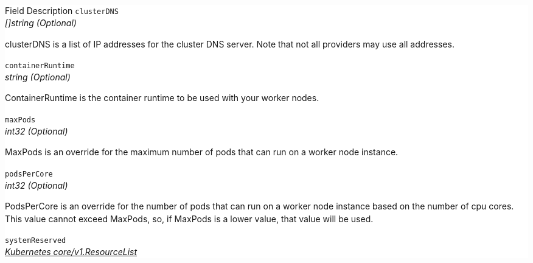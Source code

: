 <th>Field</th>
<th>Description</th>
</tr>
</thead>
<tbody>
<tr>
<td>
<code>clusterDNS</code><br/>
<em>
[]string
</em>
</td>
<td>
<em>(Optional)</em>
<p>clusterDNS is a list of IP addresses for the cluster DNS server.
Note that not all providers may use all addresses.</p>
</td>
</tr>
<tr>
<td>
<code>containerRuntime</code><br/>
<em>
string
</em>
</td>
<td>
<em>(Optional)</em>
<p>ContainerRuntime is the container runtime to be used with your worker nodes.</p>
</td>
</tr>
<tr>
<td>
<code>maxPods</code><br/>
<em>
int32
</em>
</td>
<td>
<em>(Optional)</em>
<p>MaxPods is an override for the maximum number of pods that can run on
a worker node instance.</p>
</td>
</tr>
<tr>
<td>
<code>podsPerCore</code><br/>
<em>
int32
</em>
</td>
<td>
<em>(Optional)</em>
<p>PodsPerCore is an override for the number of pods that can run on a worker node
instance based on the number of cpu cores. This value cannot exceed MaxPods, so, if
MaxPods is a lower value, that value will be used.</p>
</td>
</tr>
<tr>
<td>
<code>systemReserved</code><br/>
<em>
<a href="https://kubernetes.io/docs/reference/generated/kubernetes-api/v1.25/#resourcelist-v1-core">
Kubernetes core/v1.ResourceList
